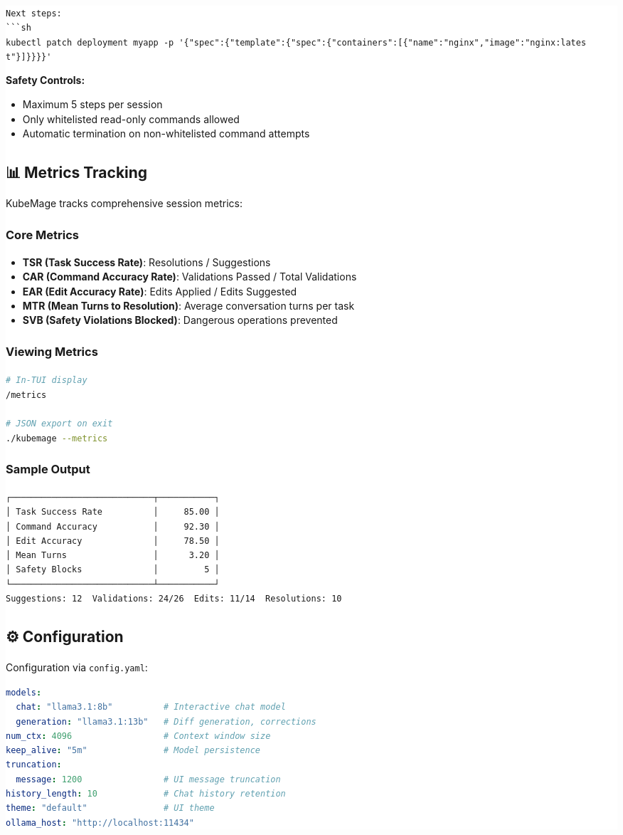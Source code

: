 ```
Next steps:
```sh
kubectl patch deployment myapp -p '{"spec":{"template":{"spec":{"containers":[{"name":"nginx","image":"nginx:latest"}]}}}}'
```

**Safety Controls:**
- Maximum 5 steps per session
- Only whitelisted read-only commands allowed
- Automatic termination on non-whitelisted command attempts

## 📊 Metrics Tracking

KubeMage tracks comprehensive session metrics:

### Core Metrics
- **TSR (Task Success Rate)**: Resolutions / Suggestions
- **CAR (Command Accuracy Rate)**: Validations Passed / Total Validations
- **EAR (Edit Accuracy Rate)**: Edits Applied / Edits Suggested
- **MTR (Mean Turns to Resolution)**: Average conversation turns per task
- **SVB (Safety Violations Blocked)**: Dangerous operations prevented

### Viewing Metrics
```bash
# In-TUI display
/metrics

# JSON export on exit
./kubemage --metrics
```

### Sample Output
```
┌────────────────────────────┬───────────┐
│ Task Success Rate          │     85.00 │
│ Command Accuracy           │     92.30 │
│ Edit Accuracy              │     78.50 │
│ Mean Turns                 │      3.20 │
│ Safety Blocks              │         5 │
└────────────────────────────┴───────────┘
Suggestions: 12  Validations: 24/26  Edits: 11/14  Resolutions: 10
```

## ⚙️ Configuration

Configuration via `config.yaml`:
```yaml
models:
  chat: "llama3.1:8b"          # Interactive chat model
  generation: "llama3.1:13b"   # Diff generation, corrections
num_ctx: 4096                  # Context window size
keep_alive: "5m"               # Model persistence
truncation:
  message: 1200                # UI message truncation
history_length: 10             # Chat history retention
theme: "default"               # UI theme
ollama_host: "http://localhost:11434"
```
